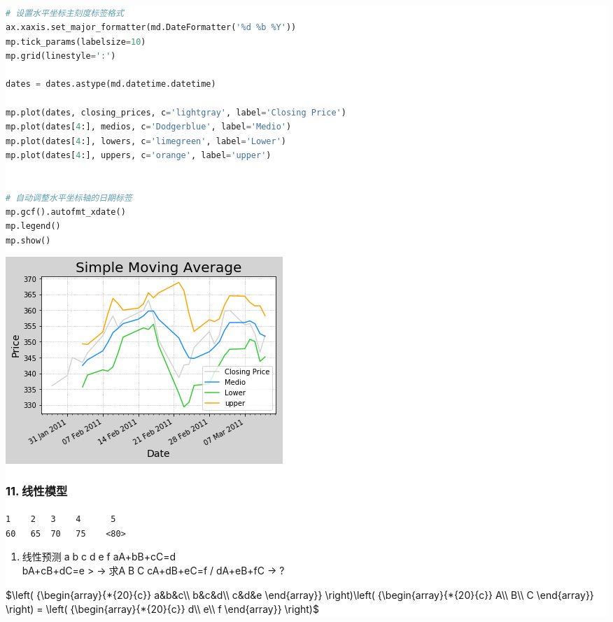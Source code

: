 ```python
# 设置水平坐标主刻度标签格式
ax.xaxis.set_major_formatter(md.DateFormatter('%d %b %Y'))
mp.tick_params(labelsize=10)
mp.grid(linestyle=':')

dates = dates.astype(md.datetime.datetime)

mp.plot(dates, closing_prices, c='lightgray', label='Closing Price')
mp.plot(dates[4:], medios, c='Dodgerblue', label='Medio')
mp.plot(dates[4:], lowers, c='limegreen', label='Lower')
mp.plot(dates[4:], uppers, c='orange', label='upper')


# 自动调整水平坐标轴的日期标签
mp.gcf().autofmt_xdate()
mp.legend()
mp.show()
```


![png](output_24_0.png)


### 11. 线性模型
    1    2   3    4      5
    60   65  70   75    <80>

1. 线性预测
        a b c d e f
        aA+bB+cC=d \
        bA+cB+dC=e  > -> 求A B C
        cA+dB+eC=f /
        dA+eB+fC -> ?

$\left( {\begin{array}{*{20}{c}}
a&b&c\\
b&c&d\\
c&d&e
\end{array}} \right)\left( {\begin{array}{*{20}{c}}
A\\
B\\
C
\end{array}} \right) = \left( {\begin{array}{*{20}{c}}
d\\
e\\
f
\end{array}} \right)$
